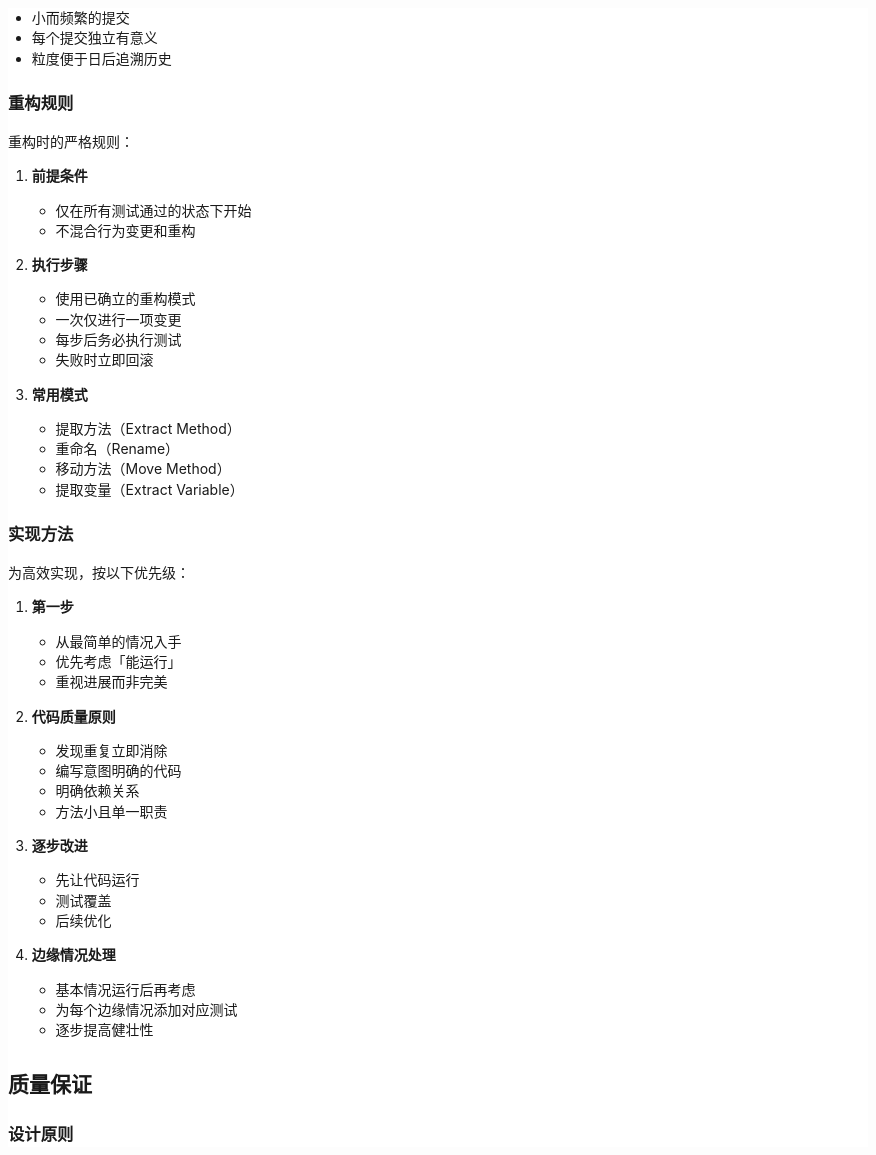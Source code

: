 - 小而频繁的提交
- 每个提交独立有意义
- 粒度便于日后追溯历史

### 重构规则

重构时的严格规则：

1. **前提条件**

   - 仅在所有测试通过的状态下开始
   - 不混合行为变更和重构

2. **执行步骤**

   - 使用已确立的重构模式
   - 一次仅进行一项变更
   - 每步后务必执行测试
   - 失败时立即回滚

3. **常用模式**
   - 提取方法（Extract Method）
   - 重命名（Rename）
   - 移动方法（Move Method）
   - 提取变量（Extract Variable）

### 实现方法

为高效实现，按以下优先级：

1. **第一步**

   - 从最简单的情况入手
   - 优先考虑「能运行」
   - 重视进展而非完美

2. **代码质量原则**

   - 发现重复立即消除
   - 编写意图明确的代码
   - 明确依赖关系
   - 方法小且单一职责

3. **逐步改进**

   - 先让代码运行
   - 测试覆盖
   - 后续优化

4. **边缘情况处理**
   - 基本情况运行后再考虑
   - 为每个边缘情况添加对应测试
   - 逐步提高健壮性

## 质量保证

### 设计原则
